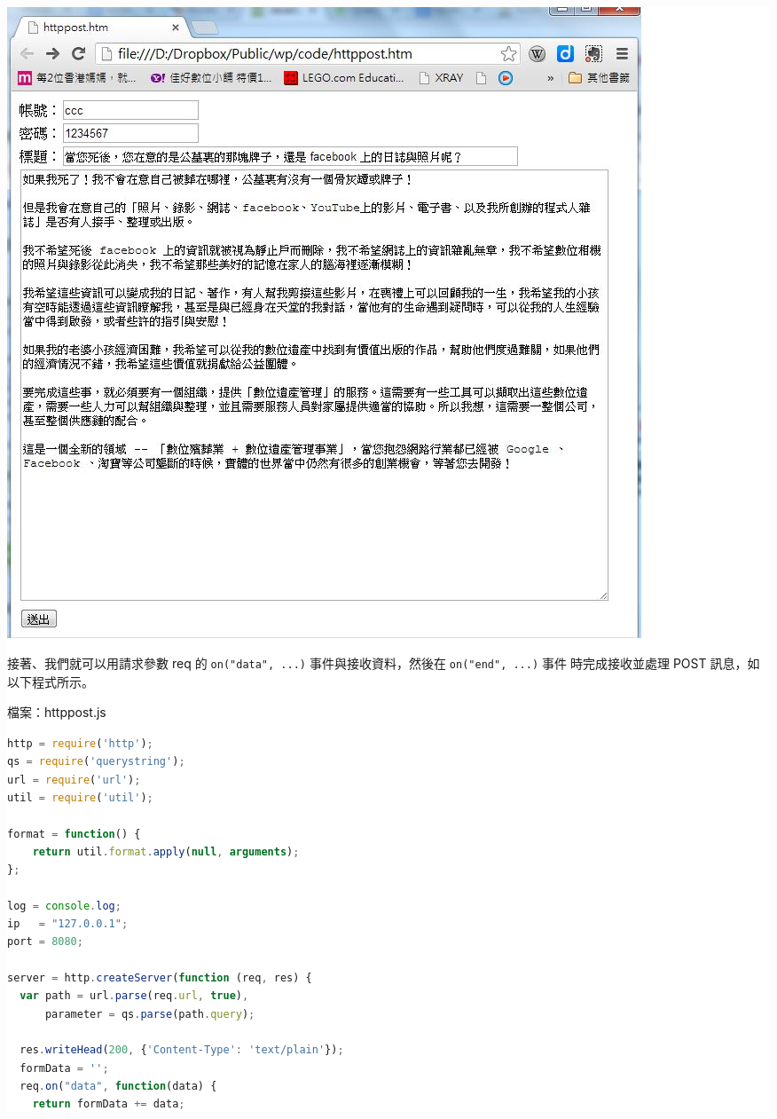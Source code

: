 ![](../img/httppost_htm.jpg)

接著、我們就可以用請求參數 req 的 `on("data", ...)` 事件與接收資料，然後在 `on("end", ...)` 事件
時完成接收並處理 POST 訊息，如以下程式所示。

檔案：httppost.js

```javascript
http = require('http');
qs = require('querystring');
url = require('url');
util = require('util');

format = function() {
    return util.format.apply(null, arguments);
};

log = console.log;
ip   = "127.0.0.1";
port = 8080;

server = http.createServer(function (req, res) {
  var path = url.parse(req.url, true),
      parameter = qs.parse(path.query);

  res.writeHead(200, {'Content-Type': 'text/plain'});
  formData = '';
  req.on("data", function(data) {
    return formData += data;
```